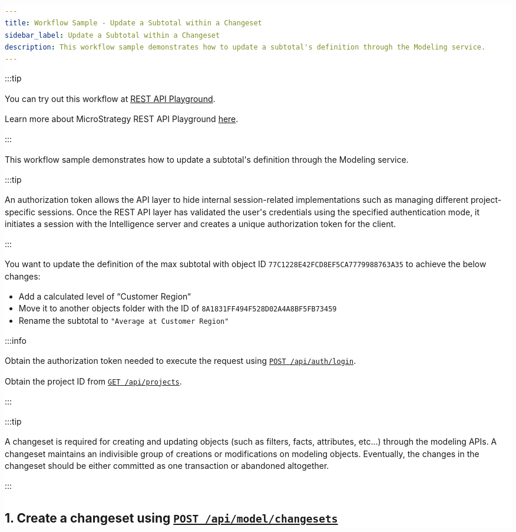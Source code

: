 ```yaml
---
title: Workflow Sample - Update a Subtotal within a Changeset
sidebar_label: Update a Subtotal within a Changeset
description: This workflow sample demonstrates how to update a subtotal's definition through the Modeling service.
---
```


:::tip

You can try out this workflow at [REST API Playground](https://www.postman.com/microstrategysdk/workspace/microstrategy-rest-api/folder/16131298-0054ca44-40a6-4387-b766-35fc5f00e428?ctx=documentation).

Learn more about MicroStrategy REST API Playground [here](/docs/getting-started/playground.md).

:::

This workflow sample demonstrates how to update a subtotal's definition through the Modeling service.

:::tip

An authorization token allows the API layer to hide internal session-related implementations such as managing different project-specific sessions. Once the REST API layer has validated the user's credentials using the specified authentication mode, it initiates a session with the Intelligence server and creates a unique authorization token for the client.

:::

You want to update the definition of the max subtotal with object ID `77C1228E42FCD8EF5CA7779988763A35` to achieve the below changes:

- Add a calculated level of “Customer Region“
- Move it to another objects folder with the ID of `8A1831FF494F528D02A4A8BF5FB73459`
- Rename the subtotal to `"Average at Customer Region"`

:::info

Obtain the authorization token needed to execute the request using [`POST /api/auth/login`](https://demo.microstrategy.com/MicroStrategyLibrary/api-docs/index.html#/Authentication/postLogin).

Obtain the project ID from [`GET /api/projects`](https://demo.microstrategy.com/MicroStrategyLibrary/api-docs/index.html#/Projects/getProjects_1).

:::

:::tip

A changeset is required for creating and updating objects (such as filters, facts, attributes, etc...) through the modeling APIs. A changeset maintains an indivisible group of creations or modifications on modeling objects. Eventually, the changes in the changeset should be either committed as one transaction or abandoned altogether.

:::

## 1. Create a changeset using [`POST /api/model/changesets`](https://demo.microstrategy.com/MicroStrategyLibrary/api-docs/index.html#/Changesets/ms-createChangeset)
